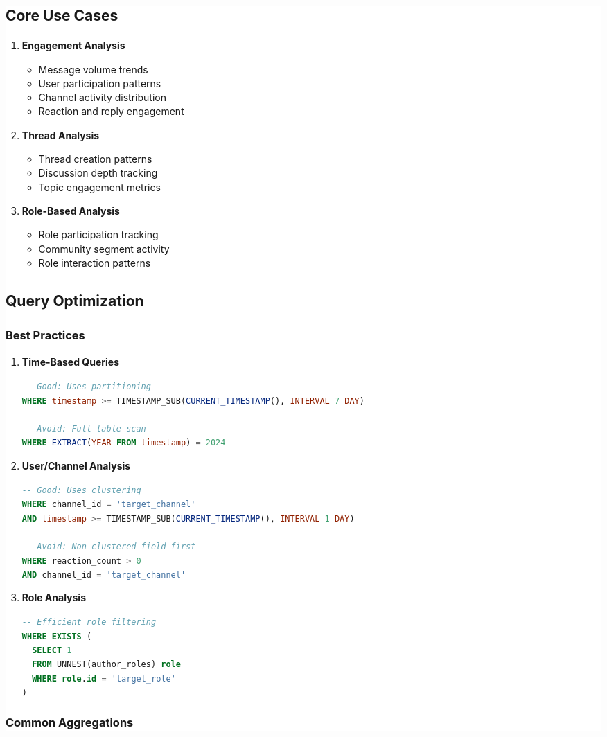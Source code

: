 ## Core Use Cases

1. **Engagement Analysis**
   - Message volume trends
   - User participation patterns
   - Channel activity distribution
   - Reaction and reply engagement

2. **Thread Analysis**
   - Thread creation patterns
   - Discussion depth tracking
   - Topic engagement metrics

3. **Role-Based Analysis**
   - Role participation tracking
   - Community segment activity
   - Role interaction patterns

## Query Optimization

### Best Practices

1. **Time-Based Queries**
   ```sql
   -- Good: Uses partitioning
   WHERE timestamp >= TIMESTAMP_SUB(CURRENT_TIMESTAMP(), INTERVAL 7 DAY)
   
   -- Avoid: Full table scan
   WHERE EXTRACT(YEAR FROM timestamp) = 2024
   ```

2. **User/Channel Analysis**
   ```sql
   -- Good: Uses clustering
   WHERE channel_id = 'target_channel'
   AND timestamp >= TIMESTAMP_SUB(CURRENT_TIMESTAMP(), INTERVAL 1 DAY)
   
   -- Avoid: Non-clustered field first
   WHERE reaction_count > 0
   AND channel_id = 'target_channel'
   ```

3. **Role Analysis**
   ```sql
   -- Efficient role filtering
   WHERE EXISTS (
     SELECT 1 
     FROM UNNEST(author_roles) role 
     WHERE role.id = 'target_role'
   )
   ```

### Common Aggregations
